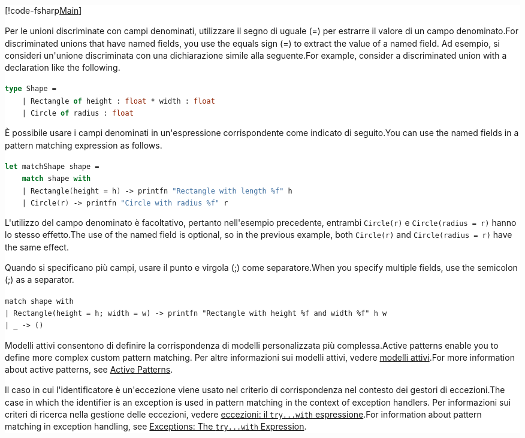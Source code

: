[!code-fsharp[Main](../../../samples/snippets/fsharp/lang-ref-2/snippet4804.fs)]

<span data-ttu-id="9f3ed-178">Per le unioni discriminate con campi denominati, utilizzare il segno di uguale (=) per estrarre il valore di un campo denominato.</span><span class="sxs-lookup"><span data-stu-id="9f3ed-178">For discriminated unions that have named fields, you use the equals sign (=) to extract the value of a named field.</span></span> <span data-ttu-id="9f3ed-179">Ad esempio, si consideri un'unione discriminata con una dichiarazione simile alla seguente.</span><span class="sxs-lookup"><span data-stu-id="9f3ed-179">For example, consider a discriminated union with a declaration like the following.</span></span>

```fsharp
type Shape =
    | Rectangle of height : float * width : float
    | Circle of radius : float
```

<span data-ttu-id="9f3ed-180">È possibile usare i campi denominati in un'espressione corrispondente come indicato di seguito.</span><span class="sxs-lookup"><span data-stu-id="9f3ed-180">You can use the named fields in a pattern matching expression as follows.</span></span>

```fsharp
let matchShape shape =
    match shape with
    | Rectangle(height = h) -> printfn "Rectangle with length %f" h
    | Circle(r) -> printfn "Circle with radius %f" r
```

<span data-ttu-id="9f3ed-181">L'utilizzo del campo denominato è facoltativo, pertanto nell'esempio precedente, entrambi `Circle(r)` e `Circle(radius = r)` hanno lo stesso effetto.</span><span class="sxs-lookup"><span data-stu-id="9f3ed-181">The use of the named field is optional, so in the previous example, both `Circle(r)` and `Circle(radius = r)` have the same effect.</span></span>

<span data-ttu-id="9f3ed-182">Quando si specificano più campi, usare il punto e virgola (;) come separatore.</span><span class="sxs-lookup"><span data-stu-id="9f3ed-182">When you specify multiple fields, use the semicolon (;) as a separator.</span></span>

```
match shape with
| Rectangle(height = h; width = w) -> printfn "Rectangle with height %f and width %f" h w
| _ -> ()
```

<span data-ttu-id="9f3ed-183">Modelli attivi consentono di definire la corrispondenza di modelli personalizzata più complessa.</span><span class="sxs-lookup"><span data-stu-id="9f3ed-183">Active patterns enable you to define more complex custom pattern matching.</span></span> <span data-ttu-id="9f3ed-184">Per altre informazioni sui modelli attivi, vedere [modelli attivi](active-patterns.md).</span><span class="sxs-lookup"><span data-stu-id="9f3ed-184">For more information about active patterns, see [Active Patterns](active-patterns.md).</span></span>

<span data-ttu-id="9f3ed-185">Il caso in cui l'identificatore è un'eccezione viene usato nel criterio di corrispondenza nel contesto dei gestori di eccezioni.</span><span class="sxs-lookup"><span data-stu-id="9f3ed-185">The case in which the identifier is an exception is used in pattern matching in the context of exception handlers.</span></span> <span data-ttu-id="9f3ed-186">Per informazioni sui criteri di ricerca nella gestione delle eccezioni, vedere [eccezioni: il `try...with` espressione](exception-handling/the-try-with-expression.md).</span><span class="sxs-lookup"><span data-stu-id="9f3ed-186">For information about pattern matching in exception handling, see [Exceptions: The `try...with` Expression](exception-handling/the-try-with-expression.md).</span></span>
